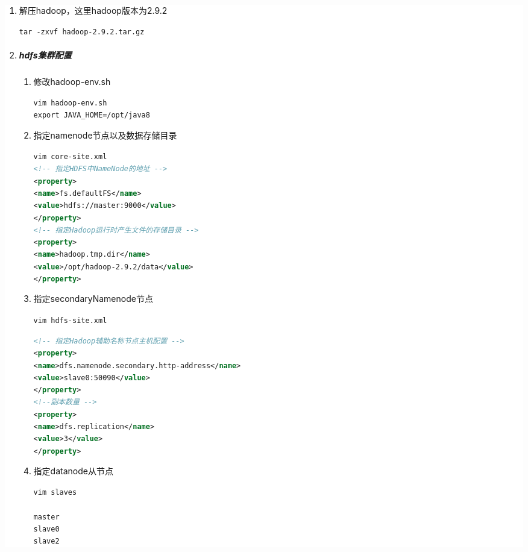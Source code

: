 1. 解压hadoop，这里hadoop版本为2.9.2

   ```shell
   tar -zxvf hadoop-2.9.2.tar.gz
   ```

2. ##### hdfs集群配置

   1. 修改hadoop-env.sh

      ```
      vim hadoop-env.sh	
      export JAVA_HOME=/opt/java8
      ```

   2. 指定namenode节点以及数据存储目录

      ```xml
      vim core-site.xml
      <!-- 指定HDFS中NameNode的地址 -->
      <property>
      <name>fs.defaultFS</name>
      <value>hdfs://master:9000</value>
      </property>
      <!-- 指定Hadoop运⾏时产⽣⽂件的存储⽬录 -->
      <property>
      <name>hadoop.tmp.dir</name>
      <value>/opt/hadoop-2.9.2/data</value>
      </property>
      ```

   3. 指定secondaryNamenode节点

      ```shell
      vim hdfs-site.xml	
      ```

      ```xml
      <!-- 指定Hadoop辅助名称节点主机配置 -->
      <property>
      <name>dfs.namenode.secondary.http-address</name>
      <value>slave0:50090</value>
      </property>
      <!--副本数量 -->
      <property>
      <name>dfs.replication</name>
      <value>3</value>
      </property>	
      ```

   4. 指定datanode从节点

      ```shell
      vim slaves
      
      master
      slave0
      slave2
      ```
